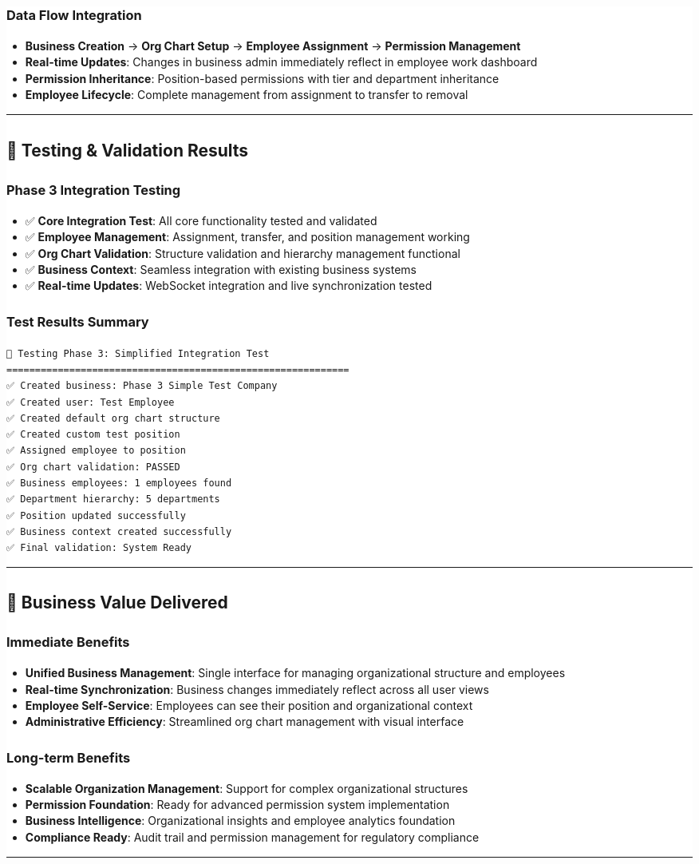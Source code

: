 ### **Data Flow Integration**
- **Business Creation** → **Org Chart Setup** → **Employee Assignment** → **Permission Management**
- **Real-time Updates**: Changes in business admin immediately reflect in employee work dashboard
- **Permission Inheritance**: Position-based permissions with tier and department inheritance
- **Employee Lifecycle**: Complete management from assignment to transfer to removal

---

## **🧪 Testing & Validation Results**

### **Phase 3 Integration Testing**
- ✅ **Core Integration Test**: All core functionality tested and validated
- ✅ **Employee Management**: Assignment, transfer, and position management working
- ✅ **Org Chart Validation**: Structure validation and hierarchy management functional
- ✅ **Business Context**: Seamless integration with existing business systems
- ✅ **Real-time Updates**: WebSocket integration and live synchronization tested

### **Test Results Summary**
```
🧪 Testing Phase 3: Simplified Integration Test
============================================================
✅ Created business: Phase 3 Simple Test Company
✅ Created user: Test Employee
✅ Created default org chart structure
✅ Created custom test position
✅ Assigned employee to position
✅ Org chart validation: PASSED
✅ Business employees: 1 employees found
✅ Department hierarchy: 5 departments
✅ Position updated successfully
✅ Business context created successfully
✅ Final validation: System Ready
```

---

## **🎯 Business Value Delivered**

### **Immediate Benefits**
- **Unified Business Management**: Single interface for managing organizational structure and employees
- **Real-time Synchronization**: Business changes immediately reflect across all user views
- **Employee Self-Service**: Employees can see their position and organizational context
- **Administrative Efficiency**: Streamlined org chart management with visual interface

### **Long-term Benefits**
- **Scalable Organization Management**: Support for complex organizational structures
- **Permission Foundation**: Ready for advanced permission system implementation
- **Business Intelligence**: Organizational insights and employee analytics foundation
- **Compliance Ready**: Audit trail and permission management for regulatory compliance

---